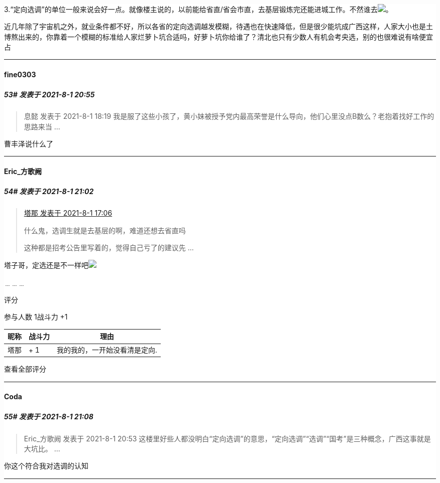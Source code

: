 3.“定向选调”的单位一般来说会好一点。就像楼主说的，以前能给省直/省会市直，去基层锻炼完还能进城工作。不然谁去<img src="https://static.saraba1st.com/image/smiley/face2017/065.png" referrerpolicy="no-referrer">。

近几年除了宇宙机之外，就业条件都不好，所以各省的定向选调越发模糊，待遇也在快速降低，但是很少能坑成广西这样，人家大小也是土博熬出来的，你靠着一个模糊的标准给人家烂萝卜坑合适吗，好萝卜坑你给谁了？清北也只有少数人有机会考央选，别的也很难说有啥便宜占


*****

####  fine0303  
##### 53#       发表于 2021-8-1 20:55


<blockquote>息懿 发表于 2021-8-1 18:19
我是服了这些小孩了，黄小妹被授予党内最高荣誉是什么导向，他们心里没点B数么？老抱着找好工作的思路来当 ...</blockquote>
曹丰泽说什么了


*****

####  Eric_方歌阙  
##### 54#       发表于 2021-8-1 21:02


<blockquote><a href="httphttps://bbs.saraba1st.com/2b/forum.php?mod=redirect&amp;goto=findpost&amp;pid=52193757&amp;ptid=2018578" target="_blank">塔那 发表于 2021-8-1 17:06</a>

什么鬼，选调生就是去基层的啊，难道还想去省直吗

这种都是招考公告里写着的，觉得自己亏了的建议先 ...</blockquote>
塔子哥，定选还是不一样吧<img src="https://static.saraba1st.com/image/smiley/face2017/097.png" referrerpolicy="no-referrer">


﹍﹍﹍

评分


 参与人数 1战斗力 +1

|昵称|战斗力|理由|
|----|---|---|
| 塔那| + 1|我的我的，一开始没看清是定向.|


查看全部评分


*****

####  Coda  
##### 55#       发表于 2021-8-1 21:08


<blockquote>Eric_方歌阙 发表于 2021-8-1 20:53
这楼里好些人都没明白“定向选调”的意思，“定向选调”“选调”“国考”是三种概念，广西这事就是大坑比。 ...</blockquote>
你这个符合我对选调的认知 


*****

